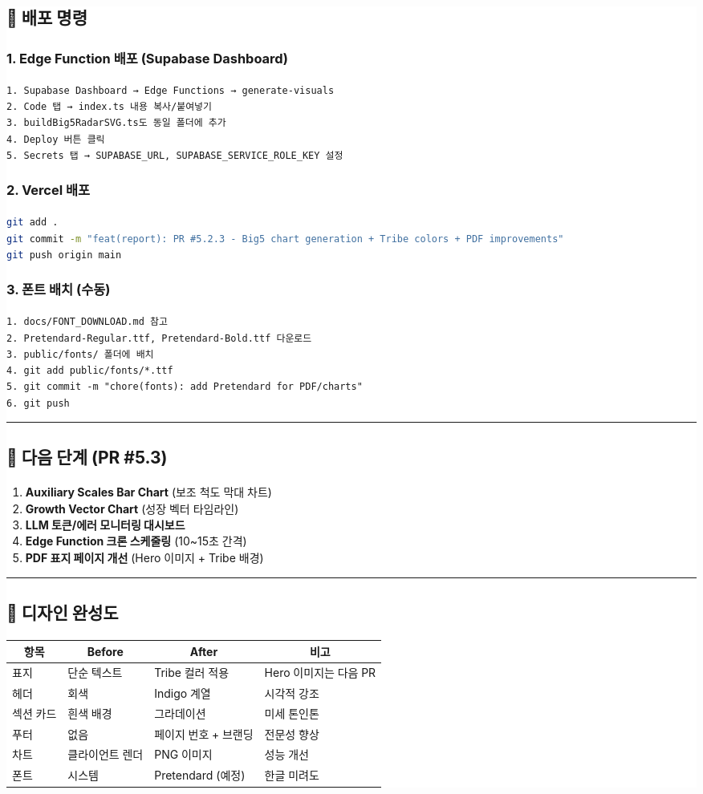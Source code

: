 ## 🚀 배포 명령

### 1. Edge Function 배포 (Supabase Dashboard)
```
1. Supabase Dashboard → Edge Functions → generate-visuals
2. Code 탭 → index.ts 내용 복사/붙여넣기
3. buildBig5RadarSVG.ts도 동일 폴더에 추가
4. Deploy 버튼 클릭
5. Secrets 탭 → SUPABASE_URL, SUPABASE_SERVICE_ROLE_KEY 설정
```

### 2. Vercel 배포
```bash
git add .
git commit -m "feat(report): PR #5.2.3 - Big5 chart generation + Tribe colors + PDF improvements"
git push origin main
```

### 3. 폰트 배치 (수동)
```
1. docs/FONT_DOWNLOAD.md 참고
2. Pretendard-Regular.ttf, Pretendard-Bold.ttf 다운로드
3. public/fonts/ 폴더에 배치
4. git add public/fonts/*.ttf
5. git commit -m "chore(fonts): add Pretendard for PDF/charts"
6. git push
```

---

## 📝 다음 단계 (PR #5.3)

1. **Auxiliary Scales Bar Chart** (보조 척도 막대 차트)
2. **Growth Vector Chart** (성장 벡터 타임라인)
3. **LLM 토큰/에러 모니터링 대시보드**
4. **Edge Function 크론 스케줄링** (10~15초 간격)
5. **PDF 표지 페이지 개선** (Hero 이미지 + Tribe 배경)

---

## 🎨 디자인 완성도

| 항목 | Before | After | 비고 |
|------|--------|-------|------|
| 표지 | 단순 텍스트 | Tribe 컬러 적용 | Hero 이미지는 다음 PR |
| 헤더 | 회색 | Indigo 계열 | 시각적 강조 |
| 섹션 카드 | 흰색 배경 | 그라데이션 | 미세 톤인톤 |
| 푸터 | 없음 | 페이지 번호 + 브랜딩 | 전문성 향상 |
| 차트 | 클라이언트 렌더 | PNG 이미지 | 성능 개선 |
| 폰트 | 시스템 | Pretendard (예정) | 한글 미려도 |
